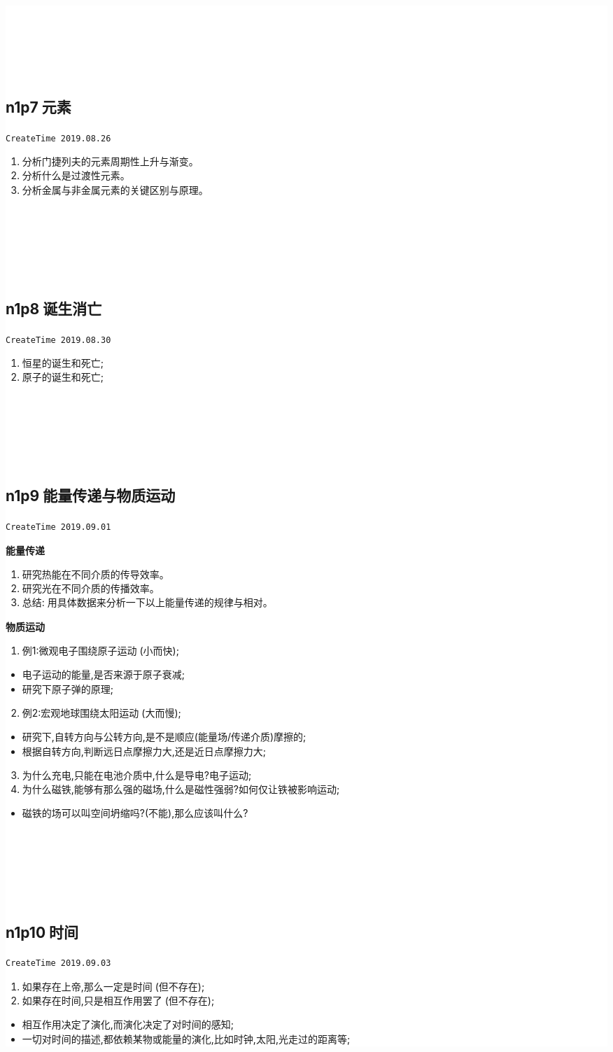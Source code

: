 
<br><br><br><br><br>


## n1p7 元素
`CreateTime 2019.08.26`

1. 分析门捷列夫的元素周期性上升与渐变。
2. 分析什么是过渡性元素。
3. 分析金属与非金属元素的关键区别与原理。


<br><br><br><br><br>


## n1p8 诞生消亡
`CreateTime 2019.08.30`

1. 恒星的诞生和死亡;
2. 原子的诞生和死亡;


<br><br><br><br><br>


## n1p9 能量传递与物质运动
`CreateTime 2019.09.01`

**能量传递**
1. 研究热能在不同介质的传导效率。
2. 研究光在不同介质的传播效率。
3. 总结: 用具体数据来分析一下以上能量传递的规律与相对。

**物质运动**
1. 例1:微观电子围绕原子运动 (小而快);
  - 电子运动的能量,是否来源于原子衰减;
  - 研究下原子弹的原理;
2. 例2:宏观地球围绕太阳运动 (大而慢);
  - 研究下,自转方向与公转方向,是不是顺应(能量场/传递介质)摩擦的;
  - 根据自转方向,判断远日点摩擦力大,还是近日点摩擦力大;
3. 为什么充电,只能在电池介质中,什么是导电?电子运动;
4. 为什么磁铁,能够有那么强的磁场,什么是磁性强弱?如何仅让铁被影响运动;
  - 磁铁的场可以叫空间坍缩吗?(不能),那么应该叫什么?


<br><br><br><br><br>


## n1p10 时间
`CreateTime 2019.09.03`

1. 如果存在上帝,那么一定是时间 (但不存在);
2. 如果存在时间,只是相互作用罢了 (但不存在);
  * 相互作用决定了演化,而演化决定了对时间的感知;
  * 一切对时间的描述,都依赖某物或能量的演化,比如时钟,太阳,光走过的距离等;
